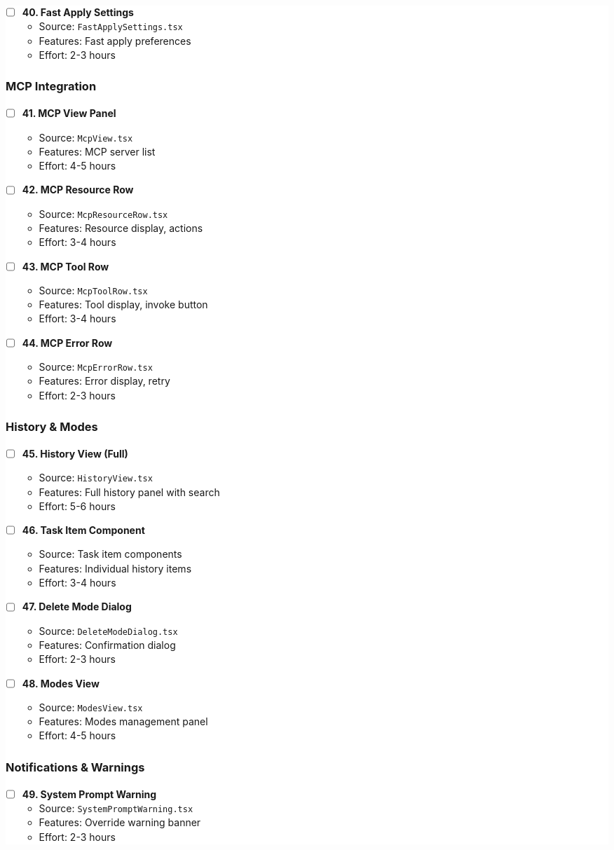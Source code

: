 - [ ] **40. Fast Apply Settings**
  - Source: `FastApplySettings.tsx`
  - Features: Fast apply preferences
  - Effort: 2-3 hours

### MCP Integration
- [ ] **41. MCP View Panel**
  - Source: `McpView.tsx`
  - Features: MCP server list
  - Effort: 4-5 hours

- [ ] **42. MCP Resource Row**
  - Source: `McpResourceRow.tsx`
  - Features: Resource display, actions
  - Effort: 3-4 hours

- [ ] **43. MCP Tool Row**
  - Source: `McpToolRow.tsx`
  - Features: Tool display, invoke button
  - Effort: 3-4 hours

- [ ] **44. MCP Error Row**
  - Source: `McpErrorRow.tsx`
  - Features: Error display, retry
  - Effort: 2-3 hours

### History & Modes
- [ ] **45. History View (Full)**
  - Source: `HistoryView.tsx`
  - Features: Full history panel with search
  - Effort: 5-6 hours

- [ ] **46. Task Item Component**
  - Source: Task item components
  - Features: Individual history items
  - Effort: 3-4 hours

- [ ] **47. Delete Mode Dialog**
  - Source: `DeleteModeDialog.tsx`
  - Features: Confirmation dialog
  - Effort: 2-3 hours

- [ ] **48. Modes View**
  - Source: `ModesView.tsx`
  - Features: Modes management panel
  - Effort: 4-5 hours

### Notifications & Warnings
- [ ] **49. System Prompt Warning**
  - Source: `SystemPromptWarning.tsx`
  - Features: Override warning banner
  - Effort: 2-3 hours
